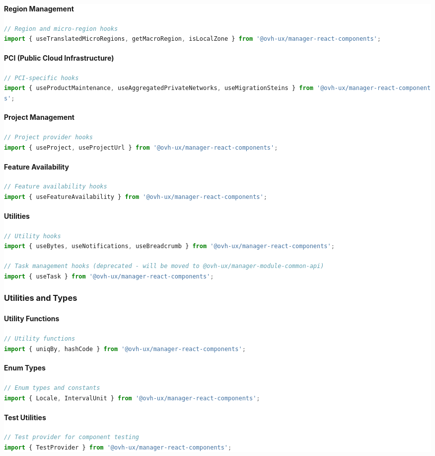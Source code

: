 #### Region Management
```typescript
// Region and micro-region hooks
import { useTranslatedMicroRegions, getMacroRegion, isLocalZone } from '@ovh-ux/manager-react-components';
```

#### PCI (Public Cloud Infrastructure)
```typescript
// PCI-specific hooks
import { useProductMaintenance, useAggregatedPrivateNetworks, useMigrationSteins } from '@ovh-ux/manager-react-components';
```

#### Project Management
```typescript
// Project provider hooks
import { useProject, useProjectUrl } from '@ovh-ux/manager-react-components';
```

#### Feature Availability
```typescript
// Feature availability hooks
import { useFeatureAvailability } from '@ovh-ux/manager-react-components';
```

#### Utilities
```typescript
// Utility hooks
import { useBytes, useNotifications, useBreadcrumb } from '@ovh-ux/manager-react-components';

// Task management hooks (deprecated - will be moved to @ovh-ux/manager-module-common-api)
import { useTask } from '@ovh-ux/manager-react-components';
```

### Utilities and Types

#### Utility Functions
```typescript
// Utility functions
import { uniqBy, hashCode } from '@ovh-ux/manager-react-components';
```

#### Enum Types
```typescript
// Enum types and constants
import { Locale, IntervalUnit } from '@ovh-ux/manager-react-components';
```

#### Test Utilities
```typescript
// Test provider for component testing
import { TestProvider } from '@ovh-ux/manager-react-components';
```
